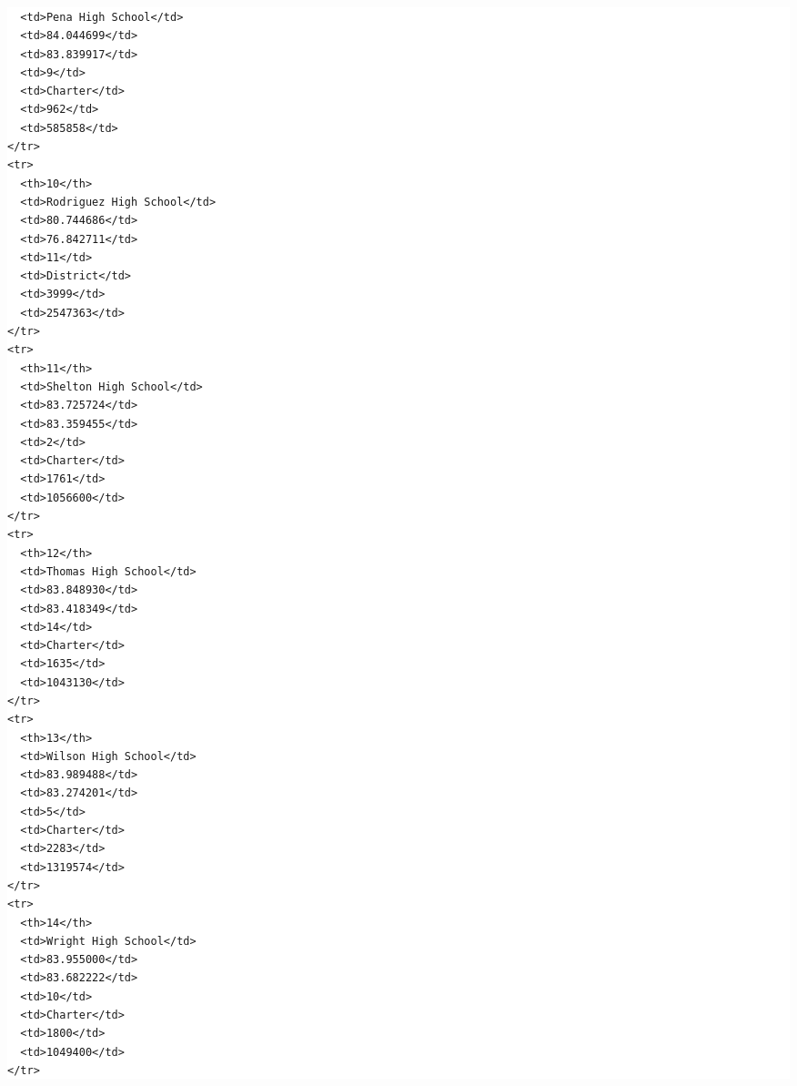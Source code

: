       <td>Pena High School</td>
      <td>84.044699</td>
      <td>83.839917</td>
      <td>9</td>
      <td>Charter</td>
      <td>962</td>
      <td>585858</td>
    </tr>
    <tr>
      <th>10</th>
      <td>Rodriguez High School</td>
      <td>80.744686</td>
      <td>76.842711</td>
      <td>11</td>
      <td>District</td>
      <td>3999</td>
      <td>2547363</td>
    </tr>
    <tr>
      <th>11</th>
      <td>Shelton High School</td>
      <td>83.725724</td>
      <td>83.359455</td>
      <td>2</td>
      <td>Charter</td>
      <td>1761</td>
      <td>1056600</td>
    </tr>
    <tr>
      <th>12</th>
      <td>Thomas High School</td>
      <td>83.848930</td>
      <td>83.418349</td>
      <td>14</td>
      <td>Charter</td>
      <td>1635</td>
      <td>1043130</td>
    </tr>
    <tr>
      <th>13</th>
      <td>Wilson High School</td>
      <td>83.989488</td>
      <td>83.274201</td>
      <td>5</td>
      <td>Charter</td>
      <td>2283</td>
      <td>1319574</td>
    </tr>
    <tr>
      <th>14</th>
      <td>Wright High School</td>
      <td>83.955000</td>
      <td>83.682222</td>
      <td>10</td>
      <td>Charter</td>
      <td>1800</td>
      <td>1049400</td>
    </tr>
  </tbody>
</table>
</div>
